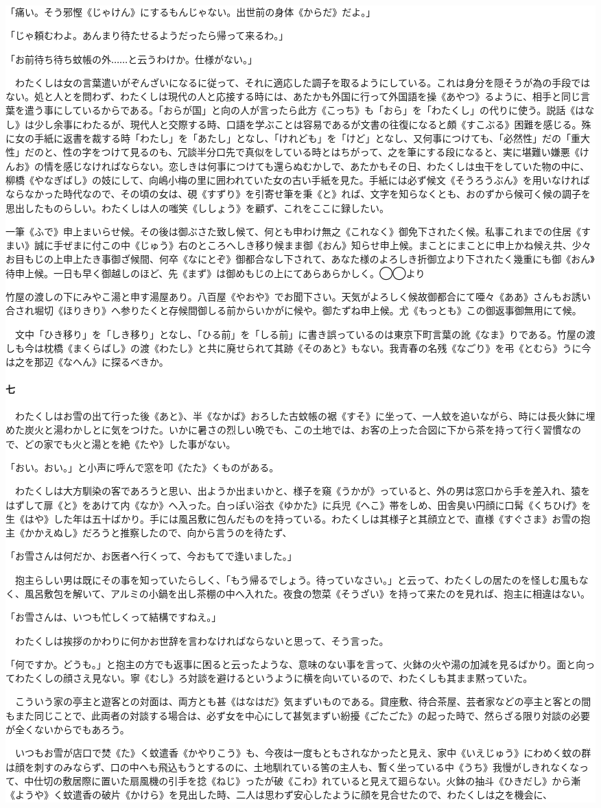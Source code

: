 「痛い。そう邪慳《じゃけん》にするもんじゃない。出世前の身体《からだ》だよ。」

「じゃ頼むわよ。あんまり待たせるようだったら帰って来るわ。」

「お前待ち待ち蚊帳の外……と云うわけか。仕様がない。」

　わたくしは女の言葉遣いがぞんざいになるに従って、それに適応した調子を取るようにしている。これは身分を隠そうが為の手段ではない。処と人とを問わず、わたくしは現代の人と応接する時には、あたかも外国に行って外国語を操《あやつ》るように、相手と同じ言葉を遣う事にしているからである。「おらが国」と向の人が言ったら此方《こっち》も「おら」を「わたくし」の代りに使う。説話《はなし》は少し余事にわたるが、現代人と交際する時、口語を学ぶことは容易であるが文書の往復になると頗《すこぶる》困難を感じる。殊に女の手紙に返書を裁する時「わたし」を「あたし」となし、「けれども」を「けど」となし、又何事につけても、「必然性」だの「重大性」だのと、性の字をつけて見るのも、冗談半分口先で真似をしている時とはちがって、之を筆にする段になると、実に堪難い嫌悪《けんお》の情を感じなければならない。恋しきは何事につけても還らぬむかしで、あたかもその日、わたくしは虫干をしていた物の中に、柳橋《やなぎばし》の妓にして、向嶋小梅の里に囲われていた女の古い手紙を見た。手紙には必ず候文《そうろうぶん》を用いなければならなかった時代なので、その頃の女は、硯《すずり》を引寄せ筆を秉《と》れば、文字を知らなくとも、おのずから候可く候の調子を思出したものらしい。わたくしは人の嗤笑《ししょう》を顧ず、これをここに録したい。




一筆《ふで》申上まいらせ候。その後は御ぶさた致し候て、何とも申わけ無之《これなく》御免下されたく候。私事これまでの住居《すまい》誠に手ぜまに付この中《じゅう》右のところへしき移り候まま御《おん》知らせ申上候。まことにまことに申上かね候え共、少々お目もじの上申上たき事御ざ候間、何卒《なにとぞ》御都合なし下されて、あなた様のよろしき折御立より下されたく幾重にも御《おん》待申上候。一日も早く御越しのほど、先《まず》は御めもじの上にてあらあらかしく。◯◯より

竹屋の渡しの下にみやこ湯と申す湯屋あり。八百屋《やおや》でお聞下さい。天気がよろしく候故御都合にて唖々《ああ》さんもお誘い合され堀切《ほりきり》へ参りたくと存候間御しる前からいかがに候や。御たずね申上候。尤《もっとも》この御返事御無用にて候。





　文中「ひき移り」を「しき移り」となし、「ひる前」を「しる前」に書き誤っているのは東京下町言葉の訛《なま》りである。竹屋の渡しも今は枕橋《まくらばし》の渡《わたし》と共に廃せられて其跡《そのあと》もない。我青春の名残《なごり》を弔《とむら》うに今は之を那辺《なへん》に探るべきか。



#### 七




　わたくしはお雪の出て行った後《あと》、半《なかば》おろした古蚊帳の裾《すそ》に坐って、一人蚊を追いながら、時には長火鉢に埋めた炭火と湯わかしとに気をつけた。いかに暑さの烈しい晩でも、この土地では、お客の上った合図に下から茶を持って行く習慣なので、どの家でも火と湯とを絶《たや》した事がない。

「おい。おい。」と小声に呼んで窓を叩《たた》くものがある。

　わたくしは大方馴染の客であろうと思い、出ようか出まいかと、様子を窺《うかが》っていると、外の男は窓口から手を差入れ、猿をはずして扉《と》をあけて内《なか》へ入った。白っぽい浴衣《ゆかた》に兵児《へこ》帯をしめ、田舎臭い円顔に口髯《くちひげ》を生《はや》した年は五十ばかり。手には風呂敷に包んだものを持っている。わたくしは其様子と其顔立とで、直様《すぐさま》お雪の抱主《かかえぬし》だろうと推察したので、向から言うのを待たず、

「お雪さんは何だか、お医者へ行くって、今おもてで逢いました。」

　抱主らしい男は既にその事を知っていたらしく、「もう帰るでしょう。待っていなさい。」と云って、わたくしの居たのを怪しむ風もなく、風呂敷包を解いて、アルミの小鍋を出し茶棚の中へ入れた。夜食の惣菜《そうざい》を持って来たのを見れば、抱主に相違はない。

「お雪さんは、いつも忙しくって結構ですねえ。」

　わたくしは挨拶のかわりに何かお世辞を言わなければならないと思って、そう言った。

「何ですか。どうも。」と抱主の方でも返事に困ると云ったような、意味のない事を言って、火鉢の火や湯の加減を見るばかり。面と向ってわたくしの顔さえ見ない。寧《むし》ろ対談を避けるというように横を向いているので、わたくしも其まま黙っていた。

　こういう家の亭主と遊客との対面は、両方とも甚《はなはだ》気まずいものである。貸座敷、待合茶屋、芸者家などの亭主と客との間もまた同じことで、此両者の対談する場合は、必ず女を中心にして甚気まずい紛擾《ごたごた》の起った時で、然らざる限り対談の必要が全くないからでもあろう。

　いつもお雪が店口で焚《た》く蚊遣香《かやりこう》も、今夜は一度もともされなかったと見え、家中《いえじゅう》にわめく蚊の群は顔を刺すのみならず、口の中へも飛込もうとするのに、土地馴れている筈の主人も、暫く坐っている中《うち》我慢がしきれなくなって、中仕切の敷居際に置いた扇風機の引手を捻《ねじ》ったが破《こわ》れていると見えて廻らない。火鉢の抽斗《ひきだし》から漸《ようや》く蚊遣香の破片《かけら》を見出した時、二人は思わず安心したように顔を見合せたので、わたくしは之を機会に、
